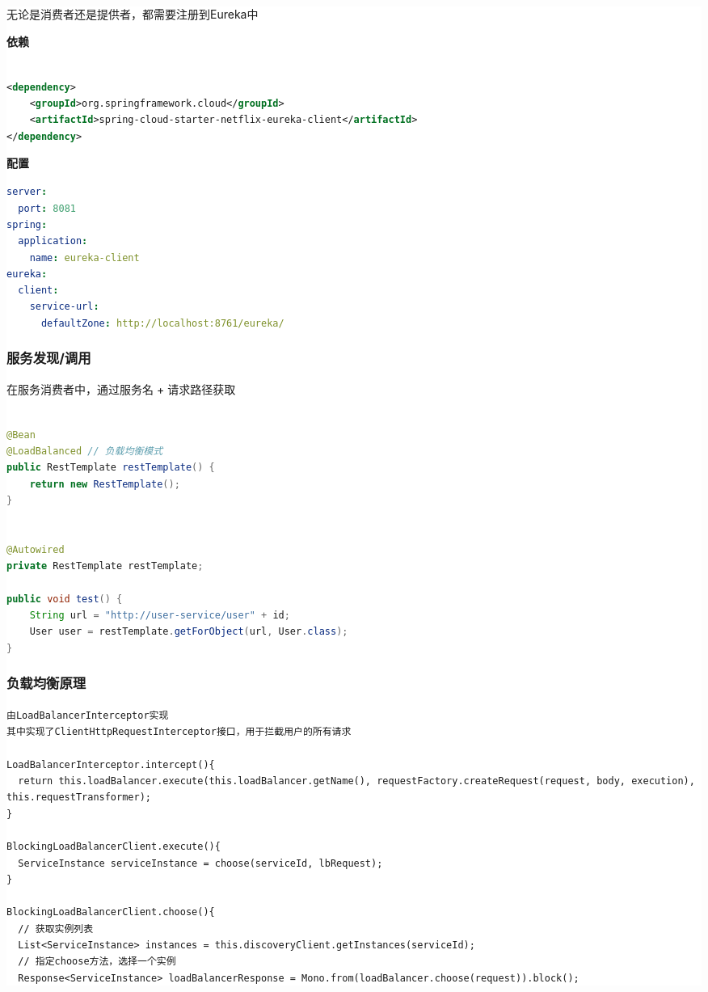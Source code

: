 无论是消费者还是提供者，都需要注册到Eureka中

**依赖**

```xml

<dependency>
    <groupId>org.springframework.cloud</groupId>
    <artifactId>spring-cloud-starter-netflix-eureka-client</artifactId>
</dependency>
```

**配置**

```yaml
server:
  port: 8081
spring:
  application:
    name: eureka-client
eureka:
  client:
    service-url:
      defaultZone: http://localhost:8761/eureka/
```

### 服务发现/调用

在服务消费者中，通过服务名 + 请求路径获取

```java

@Bean
@LoadBalanced // 负载均衡模式
public RestTemplate restTemplate() {
    return new RestTemplate();
}


@Autowired
private RestTemplate restTemplate;

public void test() {
    String url = "http://user-service/user" + id;
    User user = restTemplate.getForObject(url, User.class);
}
```

### 负载均衡原理

```txt
由LoadBalancerInterceptor实现
其中实现了ClientHttpRequestInterceptor接口，用于拦截用户的所有请求

LoadBalancerInterceptor.intercept(){
  return this.loadBalancer.execute(this.loadBalancer.getName(), requestFactory.createRequest(request, body, execution), this.requestTransformer);
}

BlockingLoadBalancerClient.execute(){
  ServiceInstance serviceInstance = choose(serviceId, lbRequest);
}

BlockingLoadBalancerClient.choose(){
  // 获取实例列表
  List<ServiceInstance> instances = this.discoveryClient.getInstances(serviceId);
  // 指定choose方法，选择一个实例
  Response<ServiceInstance> loadBalancerResponse = Mono.from(loadBalancer.choose(request)).block();
```
